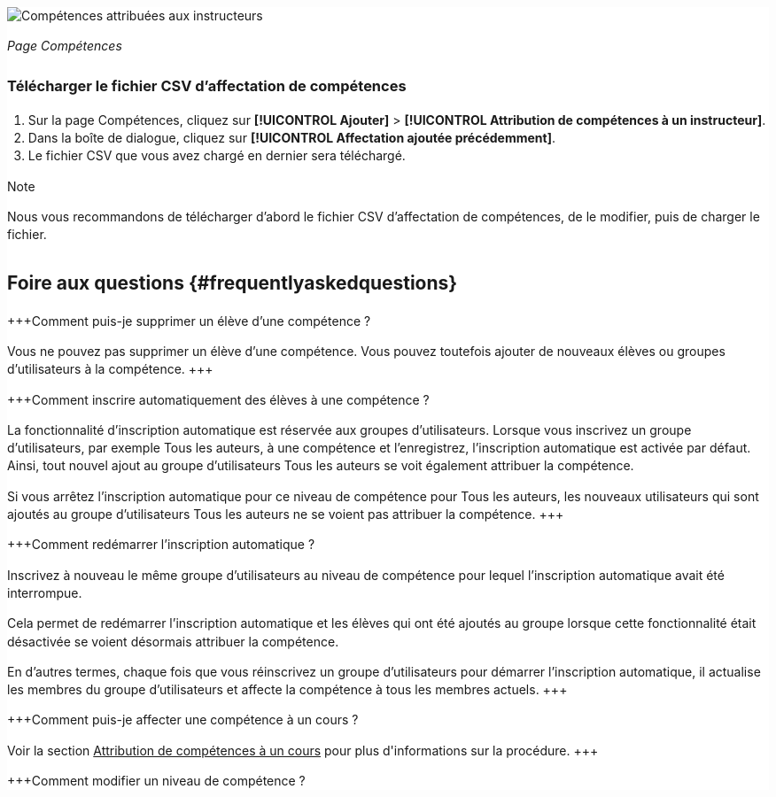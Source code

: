 ![Compétences attribuées aux instructeurs](assets/instructor-skill-assigned.png)

*Page Compétences*

### Télécharger le fichier CSV d’affectation de compétences

1. Sur la page Compétences, cliquez sur **[!UICONTROL Ajouter]** > **[!UICONTROL Attribution de compétences à un instructeur]**.
1. Dans la boîte de dialogue, cliquez sur **[!UICONTROL Affectation ajoutée précédemment]**.
1. Le fichier CSV que vous avez chargé en dernier sera téléchargé.

>[!NOTE]
>
>Nous vous recommandons de télécharger d’abord le fichier CSV d’affectation de compétences, de le modifier, puis de charger le fichier.

## Foire aux questions {#frequentlyaskedquestions}

+++Comment puis-je supprimer un élève d’une compétence ?

Vous ne pouvez pas supprimer un élève d’une compétence. Vous pouvez toutefois ajouter de nouveaux élèves ou groupes d’utilisateurs à la compétence.
+++

+++Comment inscrire automatiquement des élèves à une compétence ?

La fonctionnalité d’inscription automatique est réservée aux groupes d’utilisateurs. Lorsque vous inscrivez un groupe d’utilisateurs, par exemple Tous les auteurs, à une compétence et l’enregistrez, l’inscription automatique est activée par défaut. Ainsi, tout nouvel ajout au groupe d’utilisateurs Tous les auteurs se voit également attribuer la compétence.

Si vous arrêtez l’inscription automatique pour ce niveau de compétence pour Tous les auteurs, les nouveaux utilisateurs qui sont ajoutés au groupe d’utilisateurs Tous les auteurs ne se voient pas attribuer la compétence.
+++

+++Comment redémarrer l’inscription automatique ?

Inscrivez à nouveau le même groupe d’utilisateurs au niveau de compétence pour lequel l’inscription automatique avait été interrompue.

Cela permet de redémarrer l’inscription automatique et les élèves qui ont été ajoutés au groupe lorsque cette fonctionnalité était désactivée se voient désormais attribuer la compétence.

En d’autres termes, chaque fois que vous réinscrivez un groupe d’utilisateurs pour démarrer l’inscription automatique, il actualise les membres du groupe d’utilisateurs et affecte la compétence à tous les membres actuels.
+++

+++Comment puis-je affecter une compétence à un cours ?

Voir la section [Attribution de compétences à un cours](skills-levels.md#assignskilltocourse) pour plus d&#39;informations sur la procédure.
+++

+++Comment modifier un niveau de compétence ?
